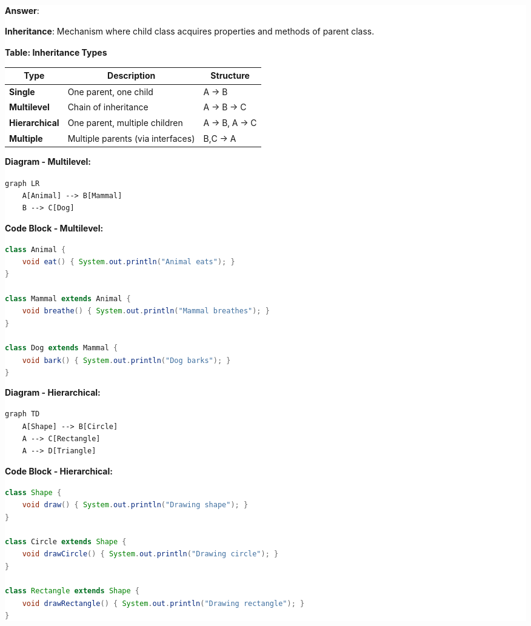 **Answer**:

**Inheritance**: Mechanism where child class acquires properties and methods of parent class.

**Table: Inheritance Types**

| Type | Description | Structure |
|------|-------------|-----------|
| **Single** | One parent, one child | A → B |
| **Multilevel** | Chain of inheritance | A → B → C |
| **Hierarchical** | One parent, multiple children | A → B, A → C |
| **Multiple** | Multiple parents (via interfaces) | B,C → A |

**Diagram - Multilevel:**

```mermaid
graph LR
    A[Animal] --> B[Mammal]
    B --> C[Dog]
```

**Code Block - Multilevel:**

```java
class Animal {
    void eat() { System.out.println("Animal eats"); }
}

class Mammal extends Animal {
    void breathe() { System.out.println("Mammal breathes"); }
}

class Dog extends Mammal {
    void bark() { System.out.println("Dog barks"); }
}
```

**Diagram - Hierarchical:**

```mermaid
graph TD
    A[Shape] --> B[Circle]
    A --> C[Rectangle]
    A --> D[Triangle]
```

**Code Block - Hierarchical:**

```java
class Shape {
    void draw() { System.out.println("Drawing shape"); }
}

class Circle extends Shape {
    void drawCircle() { System.out.println("Drawing circle"); }
}

class Rectangle extends Shape {
    void drawRectangle() { System.out.println("Drawing rectangle"); }
}
```
